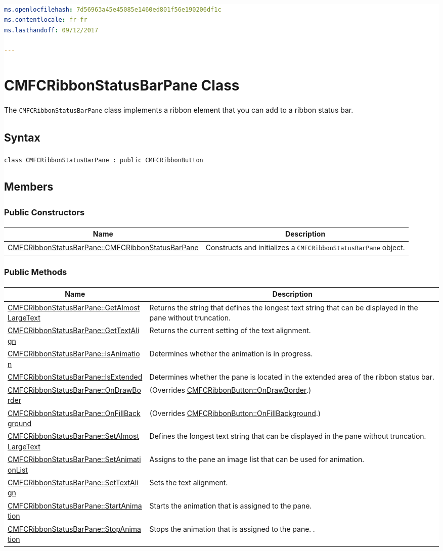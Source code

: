 ```yaml
ms.openlocfilehash: 7d56963a45e45085e1460ed801f56e190206df1c
ms.contentlocale: fr-fr
ms.lasthandoff: 09/12/2017

---
```

# <a name="cmfcribbonstatusbarpane-class"></a>CMFCRibbonStatusBarPane Class
The `CMFCRibbonStatusBarPane` class implements a ribbon element that you can add to a ribbon status bar.  
  
## <a name="syntax"></a>Syntax  
  
```  
class CMFCRibbonStatusBarPane : public CMFCRibbonButton  
```  
  
## <a name="members"></a>Members  
  
### <a name="public-constructors"></a>Public Constructors  
  
|Name|Description|  
|----------|-----------------|  
|[CMFCRibbonStatusBarPane::CMFCRibbonStatusBarPane](#cmfcribbonstatusbarpane)|Constructs and initializes a `CMFCRibbonStatusBarPane` object.|  
  
### <a name="public-methods"></a>Public Methods  
  
|Name|Description|  
|----------|-----------------|  
|[CMFCRibbonStatusBarPane::GetAlmostLargeText](#getalmostlargetext)|Returns the string that defines the longest text string that can be displayed in the pane without truncation.|  
|[CMFCRibbonStatusBarPane::GetTextAlign](#gettextalign)|Returns the current setting of the text alignment.|  
|[CMFCRibbonStatusBarPane::IsAnimation](#isanimation)|Determines whether the animation is in progress.|  
|[CMFCRibbonStatusBarPane::IsExtended](#isextended)|Determines whether the pane is located in the extended area of the ribbon status bar.|  
|[CMFCRibbonStatusBarPane::OnDrawBorder](#ondrawborder)|(Overrides [CMFCRibbonButton::OnDrawBorder](../../mfc/reference/cmfcribbonbutton-class.md#ondrawborder).)|  
|[CMFCRibbonStatusBarPane::OnFillBackground](#onfillbackground)|(Overrides [CMFCRibbonButton::OnFillBackground](../../mfc/reference/cmfcribbonbutton-class.md#onfillbackground).)|  
|[CMFCRibbonStatusBarPane::SetAlmostLargeText](#setalmostlargetext)|Defines the longest text string that can be displayed in the pane without truncation.|  
|[CMFCRibbonStatusBarPane::SetAnimationList](#setanimationlist)|Assigns to the pane an image list that can be used for animation.|  
|[CMFCRibbonStatusBarPane::SetTextAlign](#settextalign)|Sets the text alignment.|  
|[CMFCRibbonStatusBarPane::StartAnimation](#startanimation)|Starts the animation that is assigned to the pane.|  
|[CMFCRibbonStatusBarPane::StopAnimation](#stopanimation)|Stops the animation that is assigned to the pane. .|  
  